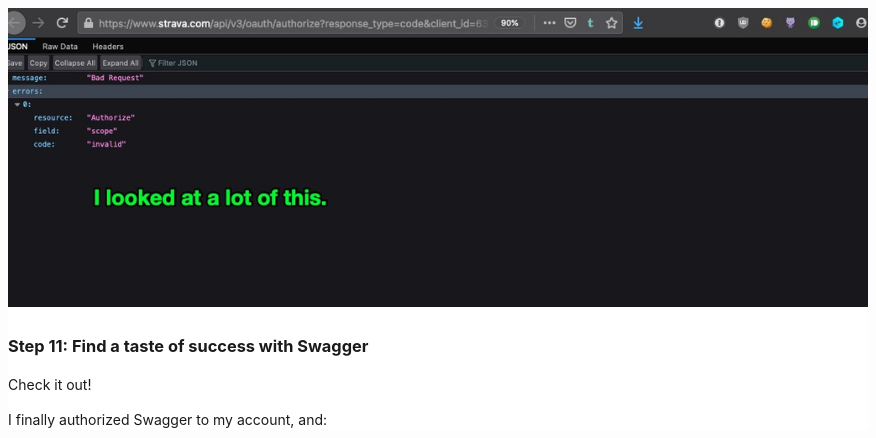 ![ugg](/images/2021-04-04-at-11.49-PM-bad-request.jpg)

### Step 11: Find a taste of success with Swagger

Check it out! 

I finally authorized Swagger to my account, and:
